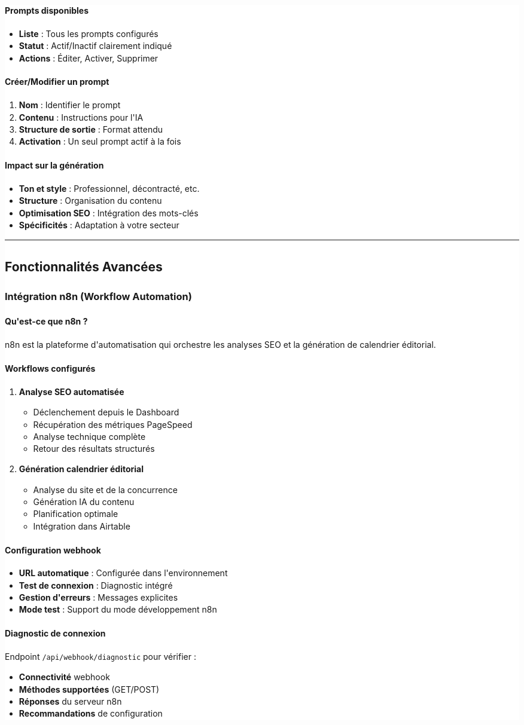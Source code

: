 #### Prompts disponibles
- **Liste** : Tous les prompts configurés
- **Statut** : Actif/Inactif clairement indiqué
- **Actions** : Éditer, Activer, Supprimer

#### Créer/Modifier un prompt
1. **Nom** : Identifier le prompt
2. **Contenu** : Instructions pour l'IA
3. **Structure de sortie** : Format attendu
4. **Activation** : Un seul prompt actif à la fois

#### Impact sur la génération
- **Ton et style** : Professionnel, décontracté, etc.
- **Structure** : Organisation du contenu
- **Optimisation SEO** : Intégration des mots-clés
- **Spécificités** : Adaptation à votre secteur

---

## Fonctionnalités Avancées

### Intégration n8n (Workflow Automation)

#### Qu'est-ce que n8n ?
n8n est la plateforme d'automatisation qui orchestre les analyses SEO et la génération de calendrier éditorial.

#### Workflows configurés
1. **Analyse SEO automatisée**
   - Déclenchement depuis le Dashboard
   - Récupération des métriques PageSpeed
   - Analyse technique complète
   - Retour des résultats structurés

2. **Génération calendrier éditorial**
   - Analyse du site et de la concurrence
   - Génération IA du contenu
   - Planification optimale
   - Intégration dans Airtable

#### Configuration webhook
- **URL automatique** : Configurée dans l'environnement
- **Test de connexion** : Diagnostic intégré
- **Gestion d'erreurs** : Messages explicites
- **Mode test** : Support du mode développement n8n

#### Diagnostic de connexion
Endpoint `/api/webhook/diagnostic` pour vérifier :
- **Connectivité** webhook
- **Méthodes supportées** (GET/POST)
- **Réponses** du serveur n8n
- **Recommandations** de configuration
